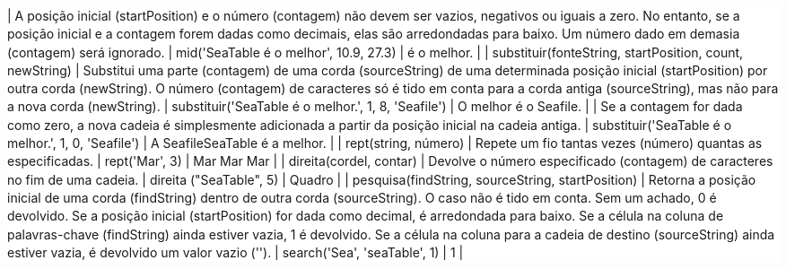 | A posição inicial (startPosition) e o número (contagem) não devem ser vazios, negativos ou iguais a zero. No entanto, se a posição inicial e a contagem forem dadas como decimais, elas são arredondadas para baixo. Um número dado em demasia (contagem) será ignorado.                                                                                                         | mid('SeaTable é o melhor', 10.9, 27.3)                                                                                                                                                                                                                                                                                                                                                                                                                           | é o melhor.                                         |
| substituir(fonteString, startPosition, count, newString)                                                                                                                                                                                                                                                                                                                         | Substitui uma parte (contagem) de uma corda (sourceString) de uma determinada posição inicial (startPosition) por outra corda (newString). O número (contagem) de caracteres só é tido em conta para a corda antiga (sourceString), mas não para a nova corda (newString).                                                                                                                                                                                       | substituir('SeaTable é o melhor.', 1, 8, 'Seafile') | O melhor é o Seafile. |
| Se a contagem for dada como zero, a nova cadeia é simplesmente adicionada a partir da posição inicial na cadeia antiga.                                                                                                                                                                                                                                                          | substituir('SeaTable é o melhor.', 1, 0, 'Seafile')                                                                                                                                                                                                                                                                                                                                                                                                              | A SeafileSeaTable é a melhor.                       |
| rept(string, número)                                                                                                                                                                                                                                                                                                                                                             | Repete um fio tantas vezes (número) quantas as especificadas.                                                                                                                                                                                                                                                                                                                                                                                                    | rept('Mar', 3)                                      | Mar Mar Mar           |
| direita(cordel, contar)                                                                                                                                                                                                                                                                                                                                                          | Devolve o número especificado (contagem) de caracteres no fim de uma cadeia.                                                                                                                                                                                                                                                                                                                                                                                     | direita ("SeaTable", 5)                             | Quadro                |
| pesquisa(findString, sourceString, startPosition)                                                                                                                                                                                                                                                                                                                                | Retorna a posição inicial de uma corda (findString) dentro de outra corda (sourceString). O caso não é tido em conta. Sem um achado, 0 é devolvido. Se a posição inicial (startPosition) for dada como decimal, é arredondada para baixo. Se a célula na coluna de palavras-chave (findString) ainda estiver vazia, 1 é devolvido. Se a célula na coluna para a cadeia de destino (sourceString) ainda estiver vazia, é devolvido um valor vazio ('').           | search('Sea', 'seaTable', 1)                        | 1                     |